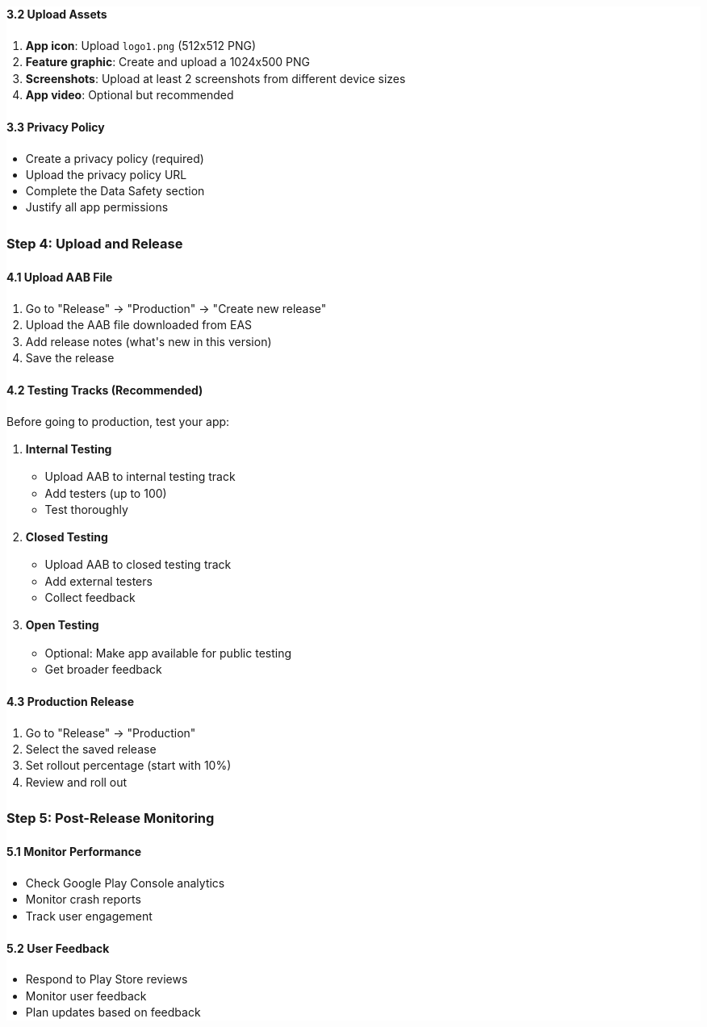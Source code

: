 #### 3.2 Upload Assets
1. **App icon**: Upload `logo1.png` (512x512 PNG)
2. **Feature graphic**: Create and upload a 1024x500 PNG
3. **Screenshots**: Upload at least 2 screenshots from different device sizes
4. **App video**: Optional but recommended

#### 3.3 Privacy Policy
- Create a privacy policy (required)
- Upload the privacy policy URL
- Complete the Data Safety section
- Justify all app permissions

### Step 4: Upload and Release

#### 4.1 Upload AAB File
1. Go to "Release" → "Production" → "Create new release"
2. Upload the AAB file downloaded from EAS
3. Add release notes (what's new in this version)
4. Save the release

#### 4.2 Testing Tracks (Recommended)
Before going to production, test your app:

1. **Internal Testing**
   - Upload AAB to internal testing track
   - Add testers (up to 100)
   - Test thoroughly

2. **Closed Testing**
   - Upload AAB to closed testing track
   - Add external testers
   - Collect feedback

3. **Open Testing**
   - Optional: Make app available for public testing
   - Get broader feedback

#### 4.3 Production Release
1. Go to "Release" → "Production"
2. Select the saved release
3. Set rollout percentage (start with 10%)
4. Review and roll out

### Step 5: Post-Release Monitoring

#### 5.1 Monitor Performance
- Check Google Play Console analytics
- Monitor crash reports
- Track user engagement

#### 5.2 User Feedback
- Respond to Play Store reviews
- Monitor user feedback
- Plan updates based on feedback
